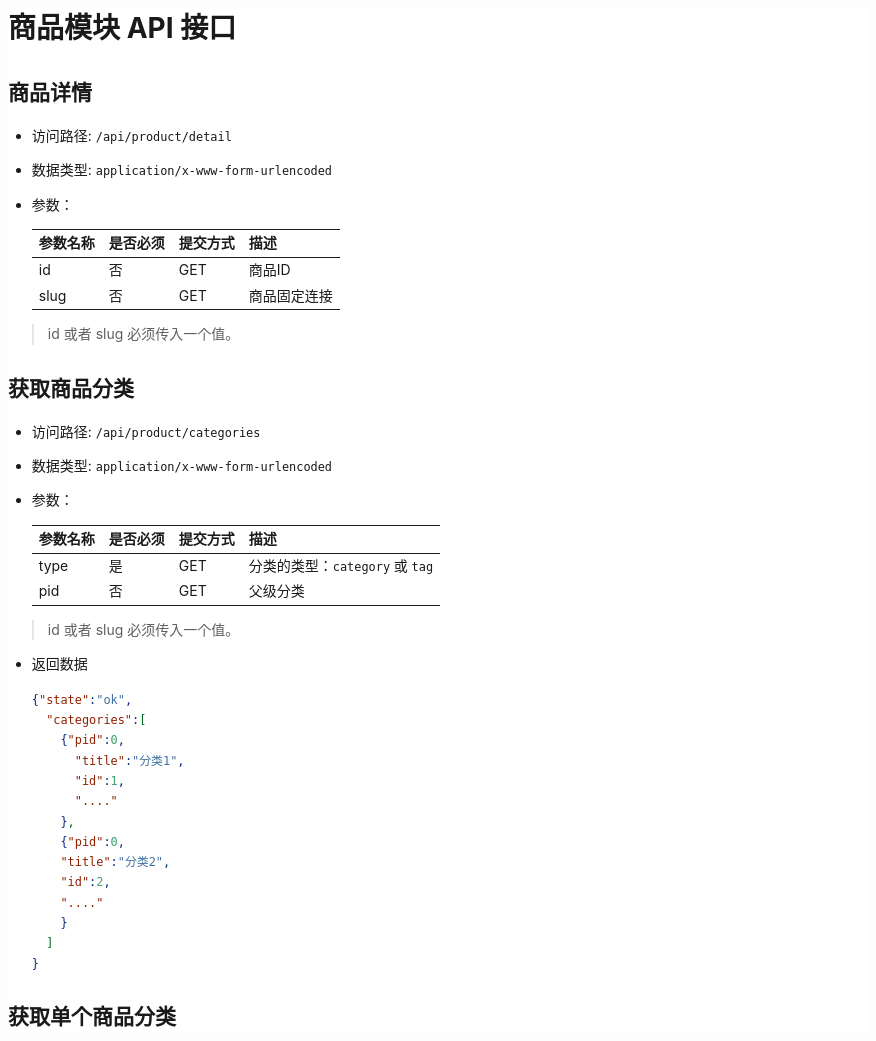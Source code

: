 # 商品模块 API 接口


## 商品详情

- 访问路径: `/api/product/detail`
- 数据类型: `application/x-www-form-urlencoded`
- 参数：

  | 参数名称 | 是否必须| 提交方式 |描述 |  
    | --- | --- | --- | --- |
  | id | 否 | GET | 商品ID |  
  | slug | 否 | GET | 商品固定连接 |  

> id 或者 slug 必须传入一个值。


## 获取商品分类

- 访问路径: `/api/product/categories`
- 数据类型: `application/x-www-form-urlencoded`
- 参数：

  | 参数名称 | 是否必须| 提交方式 |描述 |  
    | --- | --- | --- | --- |
  | type | 是 | GET | 分类的类型：`category` 或 `tag` |  
  | pid | 否 | GET | 父级分类 |  

> id 或者 slug 必须传入一个值。

- 返回数据

  ```json
  {"state":"ok",
    "categories":[
      {"pid":0,
        "title":"分类1",
        "id":1,
        "...."
      },
      {"pid":0,
      "title":"分类2",
      "id":2,
      "...."
      }
    ]
  }
  ```



## 获取单个商品分类
